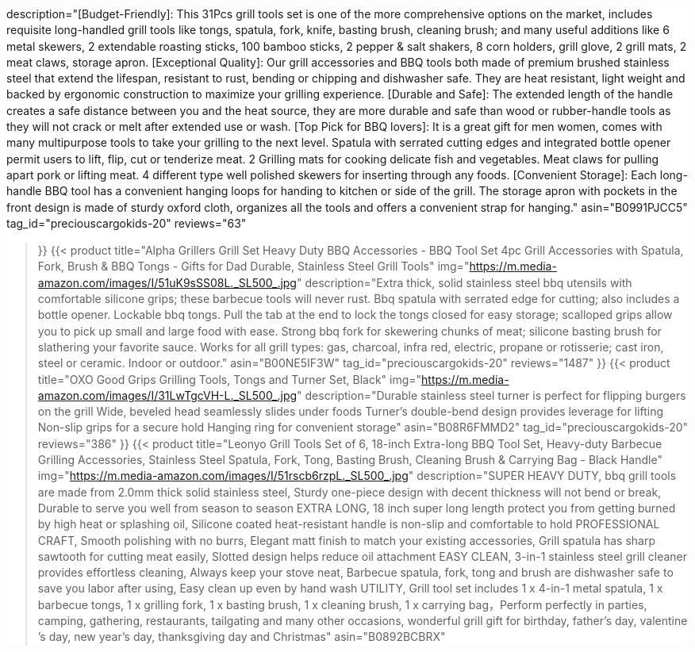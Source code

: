 description="[Budget-Friendly]: This 31Pcs grill tools set is one of the more comprehensive options on the market, includes requisite long-handled grill tools like tongs, spatula, fork, knife, basting brush, cleaning brush; and many useful additions like 6 metal skewers, 2 extendable roasting sticks, 100 bamboo sticks, 2 pepper & salt shakers, 8 corn holders, grill glove, 2 grill mats, 2 meat claws, storage apron. [Exceptional Quality]: Our grill accessories and BBQ tools both made of premium brushed stainless steel that extend the lifespan, resistant to rust, bending or chipping and dishwasher safe. They are heat resistant, light weight and backed by ergonomic construction to maximize your grilling experience. [Durable and Safe]: The extended length of the handle creates a safe distance between you and the heat source, they are more durable and safe than wood or rubber-handle tools as they will not crack or melt after extended use or wash. [Top Pick for BBQ lovers]: It is a great gift for men women, comes with many multipurpose tools to take your grilling to the next level. Spatula with serrated cutting edges and integrated bottle opener permit users to lift, flip, cut or tenderize meat. 2 Grilling mats for cooking delicate fish and vegetables. Meat claws for pulling apart pork or lifting meat. 4 different type well polished skewers for inserting through any foods. [Convenient Storage]: Each long-handle BBQ tool has a convenient hanging loops for handing to kitchen or side of the grill. The storage apron with pockets in the front design is made of sturdy oxford cloth, organizes all the tools and offers a convenient strap for hanging."
asin="B0991PJCC5"
tag_id="preciouscargokids-20"
reviews="63"
>}} 
{{< product 
title="Alpha Grillers Grill Set Heavy Duty BBQ Accessories - BBQ Tool Set 4pc Grill Accessories with Spatula, Fork, Brush & BBQ Tongs - Gifts for Dad Durable, Stainless Steel Grill Tools"
img="https://m.media-amazon.com/images/I/51uK9sSS08L._SL500_.jpg"
description="Extra thick, solid stainless steel bbq utensils with comfortable silicone grips; these barbecue tools will never rust. Bbq spatula with serrated edge for cutting; also includes a bottle opener. Lockable bbq tongs. Pull the tab at the end to lock the tongs closed for easy storage; scalloped grips allow you to pick up small and large food with ease. Strong bbq fork for skewering chunks of meat; silicone basting brush for slathering your favorite sauce. Works for all grill types: gas, charcoal, infra red, electric, propane or rotisserie; cast iron, steel or ceramic. Indoor or outdoor."
asin="B00NE5IF3W"
tag_id="preciouscargokids-20"
reviews="1487"
>}} 
{{< product 
title="OXO Good Grips Grilling Tools, Tongs and Turner Set, Black"
img="https://m.media-amazon.com/images/I/31LwTgcVH-L._SL500_.jpg"
description="Durable stainless steel turner is perfect for flipping burgers on the grill Wide, beveled head seamlessly slides under foods Turner’s double-bend design provides leverage for lifting Non-slip grips for a secure hold Hanging ring for convenient storage"
asin="B08R6FMMD2"
tag_id="preciouscargokids-20"
reviews="386"
>}} 
{{< product 
title="Leonyo Grill Tools Set of 6, 18-inch Extra-long BBQ Tool Set, Heavy-duty Barbecue Grilling Accessories, Stainless Steel Spatula, Fork, Tong, Basting Brush, Cleaning Brush & Carrying Bag - Black Handle"
img="https://m.media-amazon.com/images/I/51rscb6rzpL._SL500_.jpg"
description="SUPER HEAVY DUTY, bbq grill tools are made from 2.0mm thick solid stainless steel, Sturdy one-piece design with decent thickness will not bend or break, Durable to serve you well from season to season EXTRA LONG, 18 inch super long length protect you from getting burned by high heat or splashing oil, Silicone coated heat-resistant handle is non-slip and comfortable to hold PROFESSIONAL CRAFT, Smooth polishing with no burrs, Elegant matt finish to match your existing accessories, Grill spatula has sharp sawtooth for cutting meat easily, Slotted design helps reduce oil attachment EASY CLEAN, 3-in-1 stainless steel grill cleaner provides effortless cleaning, Always keep your stove neat, Barbecue spatula, fork, tong and brush are dishwasher safe to save you labor after using, Easy clean up even by hand wash UTILITY, Grill tool set includes 1 x 4-in-1 metal spatula, 1 x barbecue tongs, 1 x grilling fork, 1 x basting brush, 1 x cleaning brush, 1 x carrying bag，Perform perfectly in parties, camping, gathering, restaurants, tailgating and many other occasions, wonderful grill gift for birthday, father’s day, valentine ’s day, new year’s day, thanksgiving day and Christmas"
asin="B0892BCBRX"